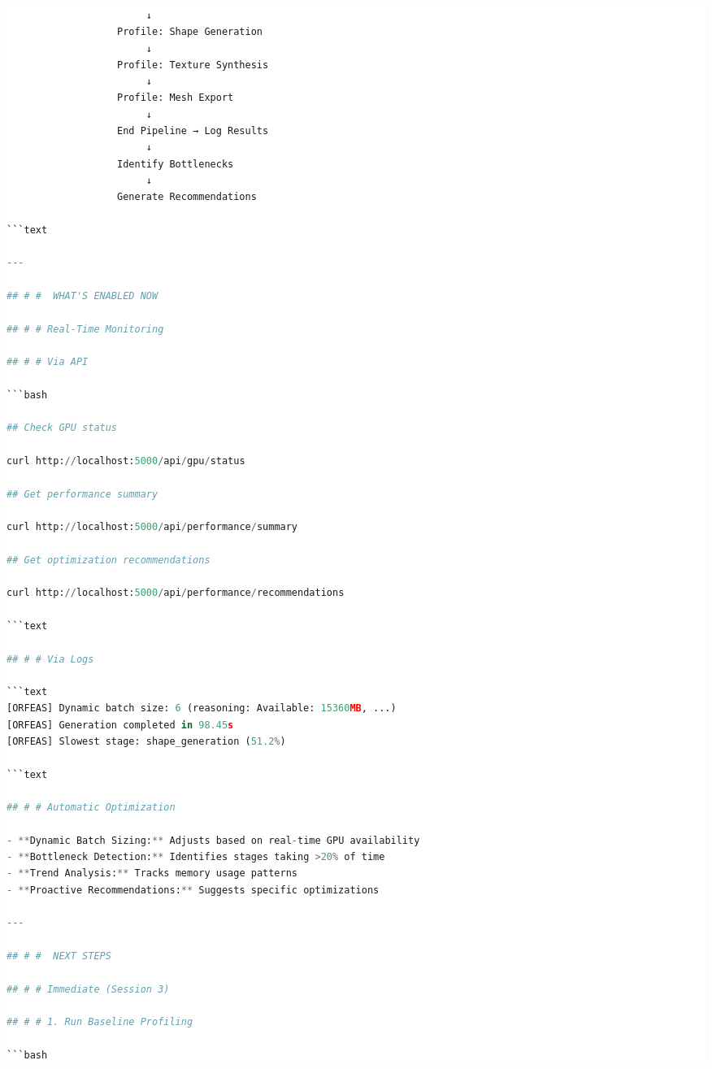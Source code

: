 ```python
                        ↓
                   Profile: Shape Generation
                        ↓
                   Profile: Texture Synthesis
                        ↓
                   Profile: Mesh Export
                        ↓
                   End Pipeline → Log Results
                        ↓
                   Identify Bottlenecks
                        ↓
                   Generate Recommendations

```text

---

## # #  WHAT'S ENABLED NOW

## # # Real-Time Monitoring

## # # Via API

```bash

## Check GPU status

curl http://localhost:5000/api/gpu/status

## Get performance summary

curl http://localhost:5000/api/performance/summary

## Get optimization recommendations

curl http://localhost:5000/api/performance/recommendations

```text

## # # Via Logs

```text
[ORFEAS] Dynamic batch size: 6 (reasoning: Available: 15360MB, ...)
[ORFEAS] Generation completed in 98.45s
[ORFEAS] Slowest stage: shape_generation (51.2%)

```text

## # # Automatic Optimization

- **Dynamic Batch Sizing:** Adjusts based on real-time GPU availability
- **Bottleneck Detection:** Identifies stages taking >20% of time
- **Trend Analysis:** Tracks memory usage patterns
- **Proactive Recommendations:** Suggests specific optimizations

---

## # #  NEXT STEPS

## # # Immediate (Session 3)

## # # 1. Run Baseline Profiling

```bash
```